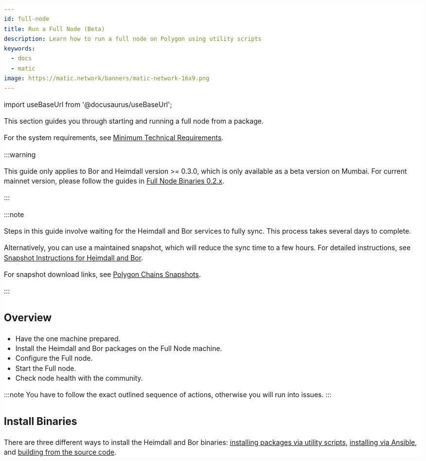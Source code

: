 ```yaml
---
id: full-node
title: Run a Full Node (Beta)
description: Learn how to run a full node on Polygon using utility scripts
keywords:
  - docs
  - matic
image: https://matic.network/banners/matic-network-16x9.png
---
```


import useBaseUrl from '@docusaurus/useBaseUrl';


This section guides you through starting and running a full node from a package.

For the system requirements, see [Minimum Technical Requirements](https://docs.polygon.technology/docs/develop/network-details/technical-requirements).

:::warning

This guide only applies to Bor and Heimdall version >= 0.3.0, which is only available as a beta version on Mumbai. For current mainnet version, please follow the guides in 
[Full Node Binaries 0.2.x](full-node-binaries.md).

:::

:::note

Steps in this guide involve waiting for the Heimdall and Bor services to fully sync. This process takes several days to complete.

Alternatively, you can use a maintained snapshot, which will reduce the sync time to a few hours. For detailed instructions, see [Snapshot Instructions for Heimdall and Bor](https://forum.matic.network/t/snapshot-instructions-for-heimdall-and-bor/2278).

For snapshot download links, see [Polygon Chains Snapshots](https://snapshots.matic.today/).

:::

## Overview

- Have the one machine prepared.
- Install the Heimdall and Bor packages on the Full Node machine.
- Configure the Full node.
- Start the Full node.
- Check node health with the community.

:::note
You have to follow the exact outlined sequence of actions, otherwise you will run into issues.
:::

## Install Binaries

There are three different ways to install the Heimdall and Bor binaries: 
[installing packages via utility scripts](#install-with-packages-recommended), [installing via Ansible](#install-with-ansible), and [building from the source code](#install-from-source-code).
